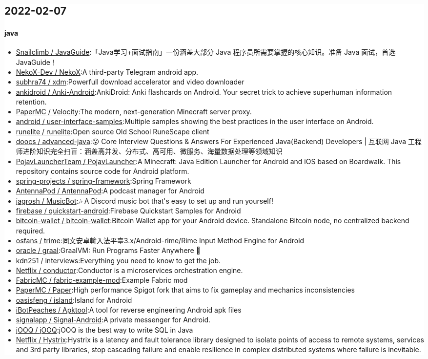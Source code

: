 ## 2022-02-07

#### java
* [Snailclimb / JavaGuide](https://github.com/Snailclimb/JavaGuide):「Java学习+面试指南」一份涵盖大部分 Java 程序员所需要掌握的核心知识。准备 Java 面试，首选 JavaGuide！
* [NekoX-Dev / NekoX](https://github.com/NekoX-Dev/NekoX):A third-party Telegram android app.
* [subhra74 / xdm](https://github.com/subhra74/xdm):Powerfull download accelerator and video downloader
* [ankidroid / Anki-Android](https://github.com/ankidroid/Anki-Android):AnkiDroid: Anki flashcards on Android. Your secret trick to achieve superhuman information retention.
* [PaperMC / Velocity](https://github.com/PaperMC/Velocity):The modern, next-generation Minecraft server proxy.
* [android / user-interface-samples](https://github.com/android/user-interface-samples):Multiple samples showing the best practices in the user interface on Android.
* [runelite / runelite](https://github.com/runelite/runelite):Open source Old School RuneScape client
* [doocs / advanced-java](https://github.com/doocs/advanced-java):😮
Core Interview Questions & Answers For Experienced Java(Backend) Developers | 互联网 Java 工程师进阶知识完全扫盲：涵盖高并发、分布式、高可用、微服务、海量数据处理等领域知识
* [PojavLauncherTeam / PojavLauncher](https://github.com/PojavLauncherTeam/PojavLauncher):A Minecraft: Java Edition Launcher for Android and iOS based on Boardwalk. This repository contains source code for Android platform.
* [spring-projects / spring-framework](https://github.com/spring-projects/spring-framework):Spring Framework
* [AntennaPod / AntennaPod](https://github.com/AntennaPod/AntennaPod):A podcast manager for Android
* [jagrosh / MusicBot](https://github.com/jagrosh/MusicBot):🎶
A Discord music bot that's easy to set up and run yourself!
* [firebase / quickstart-android](https://github.com/firebase/quickstart-android):Firebase Quickstart Samples for Android
* [bitcoin-wallet / bitcoin-wallet](https://github.com/bitcoin-wallet/bitcoin-wallet):Bitcoin Wallet app for your Android device. Standalone Bitcoin node, no centralized backend required.
* [osfans / trime](https://github.com/osfans/trime):同文安卓輸入法平臺3.x/Android-rime/Rime Input Method Engine for Android
* [oracle / graal](https://github.com/oracle/graal):GraalVM: Run Programs Faster Anywhere
🚀
* [kdn251 / interviews](https://github.com/kdn251/interviews):Everything you need to know to get the job.
* [Netflix / conductor](https://github.com/Netflix/conductor):Conductor is a microservices orchestration engine.
* [FabricMC / fabric-example-mod](https://github.com/FabricMC/fabric-example-mod):Example Fabric mod
* [PaperMC / Paper](https://github.com/PaperMC/Paper):High performance Spigot fork that aims to fix gameplay and mechanics inconsistencies
* [oasisfeng / island](https://github.com/oasisfeng/island):Island for Android
* [iBotPeaches / Apktool](https://github.com/iBotPeaches/Apktool):A tool for reverse engineering Android apk files
* [signalapp / Signal-Android](https://github.com/signalapp/Signal-Android):A private messenger for Android.
* [jOOQ / jOOQ](https://github.com/jOOQ/jOOQ):jOOQ is the best way to write SQL in Java
* [Netflix / Hystrix](https://github.com/Netflix/Hystrix):Hystrix is a latency and fault tolerance library designed to isolate points of access to remote systems, services and 3rd party libraries, stop cascading failure and enable resilience in complex distributed systems where failure is inevitable.
